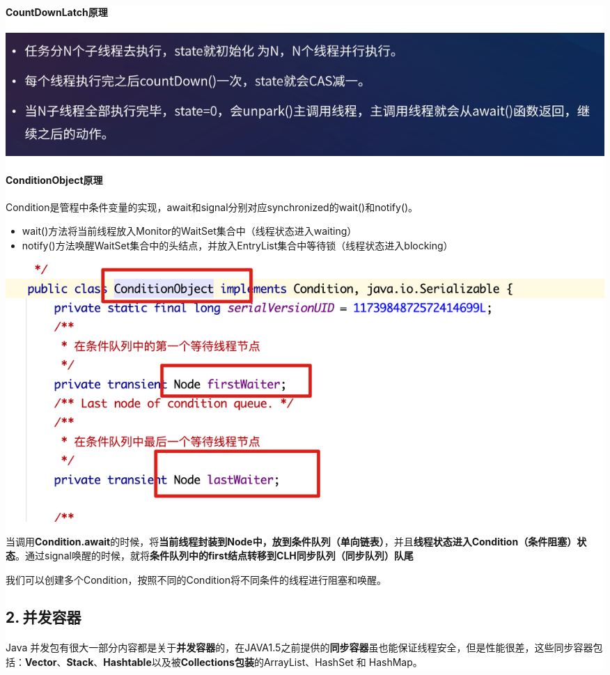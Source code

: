 #### CountDownLatch原理

![image-20220220002504912](images/image-20220220002504912.png)

#### ConditionObject原理

Condition是管程中条件变量的实现，await和signal分别对应synchronized的wait()和notify()。

- wait()方法将当前线程放入Monitor的WaitSet集合中（线程状态进入waiting）
- notify()方法唤醒WaitSet集合中的头结点，并放入EntryList集合中等待锁（线程状态进入blocking）

![image-20220304130315078](images/image-20220304130315078.png)

当调用**Condition.await**的时候，将**当前线程封装到Node中，放到条件队列（单向链表）**，并且**线程状态进入Condition（条件阻塞）状态**。通过signal唤醒的时候，就将**条件队列中的first结点转移到CLH同步队列（同步队列）队尾**

我们可以创建多个Condition，按照不同的Condition将不同条件的线程进行阻塞和唤醒。





## 2. 并发容器

Java 并发包有很大一部分内容都是关于**并发容器**的，在JAVA1.5之前提供的**同步容器**虽也能保证线程安全，但是性能很差，这些同步容器包括：**Vector**、**Stack**、**Hashtable**以及被**Collections包装**的ArrayList、HashSet 和 HashMap。
